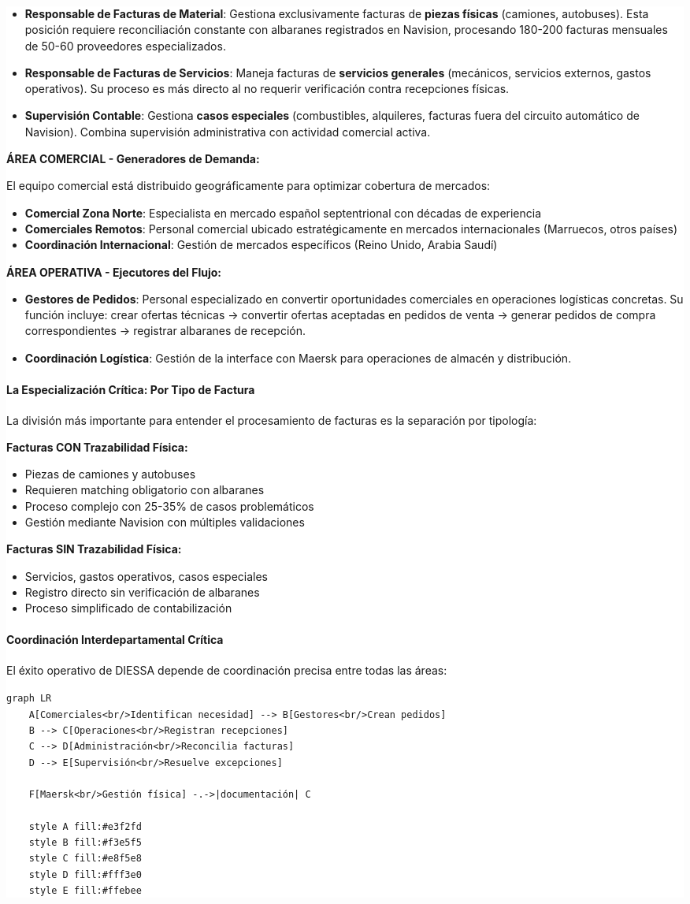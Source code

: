 - **Responsable de Facturas de Material**: Gestiona exclusivamente facturas de **piezas físicas** (camiones, autobuses). Esta posición requiere reconciliación constante con albaranes registrados en Navision, procesando 180-200 facturas mensuales de 50-60 proveedores especializados.

- **Responsable de Facturas de Servicios**: Maneja facturas de **servicios generales** (mecánicos, servicios externos, gastos operativos). Su proceso es más directo al no requerir verificación contra recepciones físicas.

- **Supervisión Contable**: Gestiona **casos especiales** (combustibles, alquileres, facturas fuera del circuito automático de Navision). Combina supervisión administrativa con actividad comercial activa.

**ÁREA COMERCIAL - Generadores de Demanda:**

El equipo comercial está distribuido geográficamente para optimizar cobertura de mercados:

- **Comercial Zona Norte**: Especialista en mercado español septentrional con décadas de experiencia
- **Comerciales Remotos**: Personal comercial ubicado estratégicamente en mercados internacionales (Marruecos, otros países)
- **Coordinación Internacional**: Gestión de mercados específicos (Reino Unido, Arabia Saudí)

**ÁREA OPERATIVA - Ejecutores del Flujo:**

- **Gestores de Pedidos**: Personal especializado en convertir oportunidades comerciales en operaciones logísticas concretas. Su función incluye: crear ofertas técnicas → convertir ofertas aceptadas en pedidos de venta → generar pedidos de compra correspondientes → registrar albaranes de recepción.

- **Coordinación Logística**: Gestión de la interface con Maersk para operaciones de almacén y distribución.

#### **La Especialización Crítica: Por Tipo de Factura**

La división más importante para entender el procesamiento de facturas es la separación por tipología:

**Facturas CON Trazabilidad Física:**
- Piezas de camiones y autobuses
- Requieren matching obligatorio con albaranes
- Proceso complejo con 25-35% de casos problemáticos
- Gestión mediante Navision con múltiples validaciones

**Facturas SIN Trazabilidad Física:**
- Servicios, gastos operativos, casos especiales
- Registro directo sin verificación de albaranes
- Proceso simplificado de contabilización

#### **Coordinación Interdepartamental Crítica**

El éxito operativo de DIESSA depende de coordinación precisa entre todas las áreas:

```mermaid
graph LR
    A[Comerciales<br/>Identifican necesidad] --> B[Gestores<br/>Crean pedidos]
    B --> C[Operaciones<br/>Registran recepciones]
    C --> D[Administración<br/>Reconcilia facturas]
    D --> E[Supervisión<br/>Resuelve excepciones]
    
    F[Maersk<br/>Gestión física] -.->|documentación| C
    
    style A fill:#e3f2fd
    style B fill:#f3e5f5
    style C fill:#e8f5e8
    style D fill:#fff3e0
    style E fill:#ffebee
```
